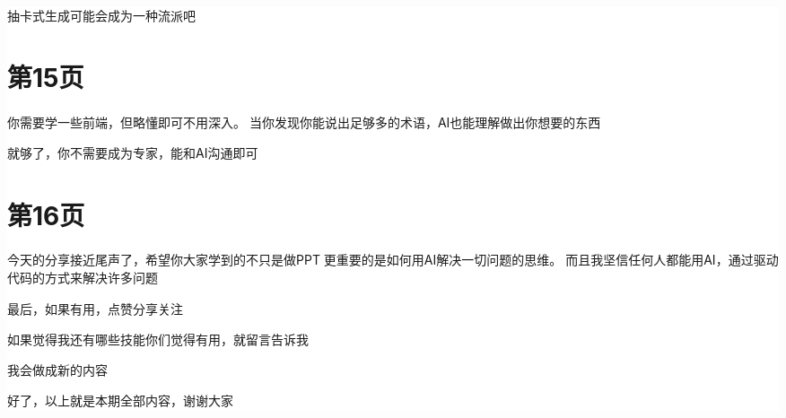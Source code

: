 抽卡式生成可能会成为一种流派吧

# 第15页
你需要学一些前端，但略懂即可不用深入。
当你发现你能说出足够多的术语，AI也能理解做出你想要的东西

就够了，你不需要成为专家，能和AI沟通即可

# 第16页

今天的分享接近尾声了，希望你大家学到的不只是做PPT
更重要的是如何用AI解决一切问题的思维。
而且我坚信任何人都能用AI，通过驱动代码的方式来解决许多问题

最后，如果有用，点赞分享关注

如果觉得我还有哪些技能你们觉得有用，就留言告诉我

我会做成新的内容

好了，以上就是本期全部内容，谢谢大家
